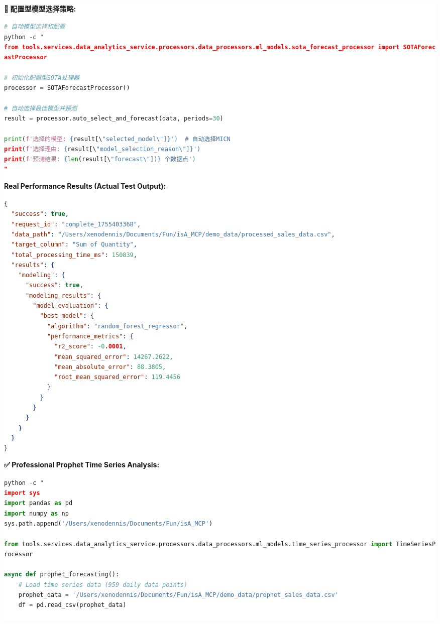 **🎯 配置型模型选择策略:**

```python
# 自动模型选择和配置
python -c "
from tools.services.data_analytics_service.processors.data_processors.ml_models.sota_forecast_processor import SOTAForecastProcessor

# 初始化配置型SOTA处理器
processor = SOTAForecastProcessor()

# 自动选择最佳模型并预测
result = processor.auto_select_and_forecast(data, periods=30)

print(f'选择的模型: {result[\"selected_model\"]}')  # 自动选择MICN
print(f'选择理由: {result[\"model_selection_reason\"]}')
print(f'预测结果: {len(result[\"forecast\"])} 个数据点')
"
```

**Real Performance Results (Actual Test Output):**
```json
{
  "success": true,
  "request_id": "complete_1755403368",
  "data_path": "/Users/xenodennis/Documents/Fun/isA_MCP/demo_data/processed_sales_data.csv",
  "target_column": "Sum of Quantity",
  "total_processing_time_ms": 150839,
  "results": {
    "modeling": {
      "success": true,
      "modeling_results": {
        "model_evaluation": {
          "best_model": {
            "algorithm": "random_forest_regressor",
            "performance_metrics": {
              "r2_score": -0.0001,
              "mean_squared_error": 14267.2622,
              "mean_absolute_error": 88.3805,
              "root_mean_squared_error": 119.4456
            }
          }
        }
      }
    }
  }
}
```

**✅ Professional Prophet Time Series Analysis:**

```python
python -c "
import sys
import pandas as pd
import numpy as np
sys.path.append('/Users/xenodennis/Documents/Fun/isA_MCP')

from tools.services.data_analytics_service.processors.data_processors.ml_models.time_series_processor import TimeSeriesProcessor

async def prophet_forecasting():
    # Load time series data (959 daily data points)
    prophet_data = '/Users/xenodennis/Documents/Fun/isA_MCP/demo_data/prophet_sales_data.csv'
    df = pd.read_csv(prophet_data)
    
```